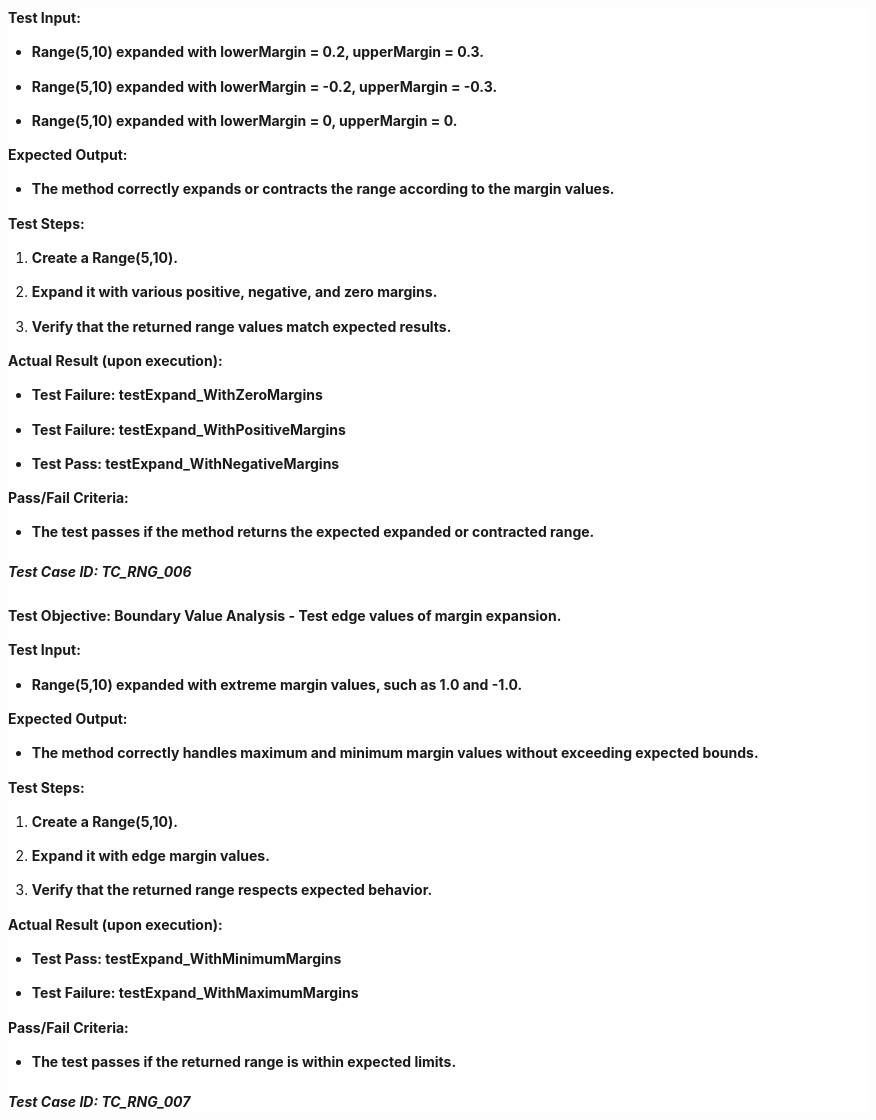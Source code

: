 **Test Input:**

* **Range(5,10) expanded with lowerMargin \= 0.2, upperMargin \= 0.3.**

* **Range(5,10) expanded with lowerMargin \= \-0.2, upperMargin \= \-0.3.**

* **Range(5,10) expanded with lowerMargin \= 0, upperMargin \= 0\.**

**Expected Output:**

* **The method correctly expands or contracts the range according to the margin values.**

**Test Steps:**

1. **Create a Range(5,10).**

2. **Expand it with various positive, negative, and zero margins.**

3. **Verify that the returned range values match expected results.**

**Actual Result (upon execution):**

* **Test Failure: testExpand\_WithZeroMargins**

* **Test Failure: testExpand\_WithPositiveMargins**

* **Test Pass: testExpand\_WithNegativeMargins**

**Pass/Fail Criteria:**

* **The test passes if the method returns the expected expanded or contracted range.**

##### Test Case ID: TC\_RNG\_006

**Test Objective: Boundary Value Analysis \- Test edge values of margin expansion.**

**Test Input:**

* **Range(5,10) expanded with extreme margin values, such as 1.0 and \-1.0.**

**Expected Output:**

* **The method correctly handles maximum and minimum margin values without exceeding expected bounds.**

**Test Steps:**

1. **Create a Range(5,10).**

2. **Expand it with edge margin values.**

3. **Verify that the returned range respects expected behavior.**

**Actual Result (upon execution):**

* **Test Pass: testExpand\_WithMinimumMargins**

* **Test Failure: testExpand\_WithMaximumMargins**

**Pass/Fail Criteria:**

* **The test passes if the returned range is within expected limits.**

##### Test Case ID: TC\_RNG\_007
